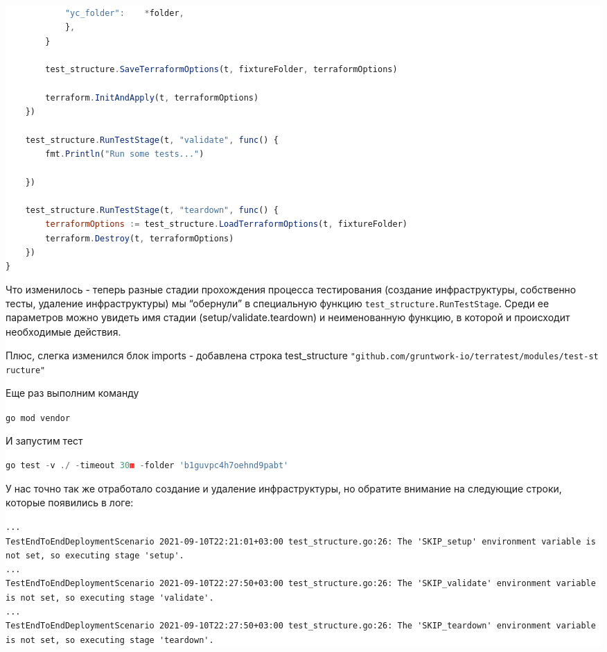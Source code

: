 ```javascript
			"yc_folder":    *folder,
		    },
	    }

		test_structure.SaveTerraformOptions(t, fixtureFolder, terraformOptions)

		terraform.InitAndApply(t, terraformOptions)
	})

	test_structure.RunTestStage(t, "validate", func() {
	    fmt.Println("Run some tests...")

    })

	test_structure.RunTestStage(t, "teardown", func() {
		terraformOptions := test_structure.LoadTerraformOptions(t, fixtureFolder)
		terraform.Destroy(t, terraformOptions)
	})
}
```


Что изменилось - теперь разные стадии прохождения процесса тестирования (создание инфраструктуры, собственно тесты, удаление инфраструктуры) мы “обернули” в специальную функцию `test_structure.RunTestStage`. Среди ее параметров можно увидеть имя стадии (setup/validate.teardown) и неименованную функцию, в которой и происходит необходимые действия.


Плюс, слегка изменился блок imports - добавлена строка test_structure `"github.com/gruntwork-io/terratest/modules/test-structure"`


Еще раз выполним команду

```javascript
go mod vendor
```

И запустим тест

```javascript
go test -v ./ -timeout 30m -folder 'b1guvpc4h7oehnd9pabt'
```

У нас точно так же отработало создание и удаление инфраструктуры, но обратите внимание на следующие строки, которые появились в логе:

```
...
TestEndToEndDeploymentScenario 2021-09-10T22:21:01+03:00 test_structure.go:26: The 'SKIP_setup' environment variable is not set, so executing stage 'setup'.
...
TestEndToEndDeploymentScenario 2021-09-10T22:27:50+03:00 test_structure.go:26: The 'SKIP_validate' environment variable is not set, so executing stage 'validate'.
...
TestEndToEndDeploymentScenario 2021-09-10T22:27:50+03:00 test_structure.go:26: The 'SKIP_teardown' environment variable is not set, so executing stage 'teardown'.
```
